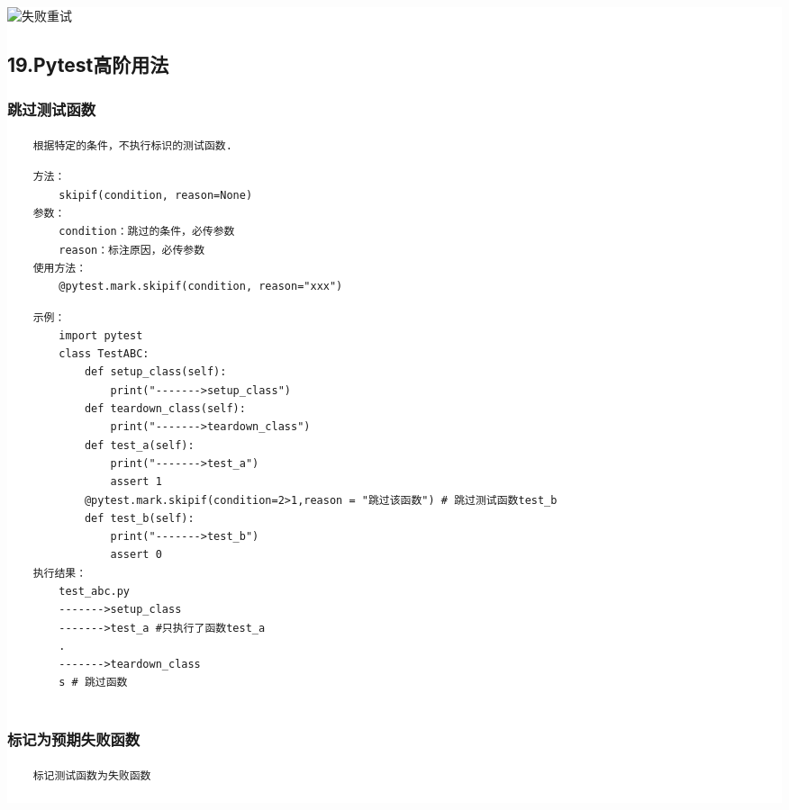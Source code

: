![失败重试](移动端测试_image/%E9%87%8D%E8%AF%95.png)

## 19.Pytest高阶用法

### 跳过测试函数

```
	根据特定的条件，不执行标识的测试函数.

```

```
	方法：
		skipif(condition, reason=None)
	参数：
		condition：跳过的条件，必传参数
		reason：标注原因，必传参数
	使用方法：
		@pytest.mark.skipif(condition, reason="xxx")

```

```
	示例：
		import pytest
		class TestABC:
			def setup_class(self):
				print("------->setup_class")
			def teardown_class(self):
				print("------->teardown_class")
			def test_a(self):
				print("------->test_a")
				assert 1
			@pytest.mark.skipif(condition=2>1,reason = "跳过该函数") # 跳过测试函数test_b
			def test_b(self):
				print("------->test_b")
				assert 0
	执行结果：
		test_abc.py 
		------->setup_class
		------->test_a #只执行了函数test_a
		.
		------->teardown_class
		s # 跳过函数


```

### 标记为预期失败函数

```
	标记测试函数为失败函数


```
